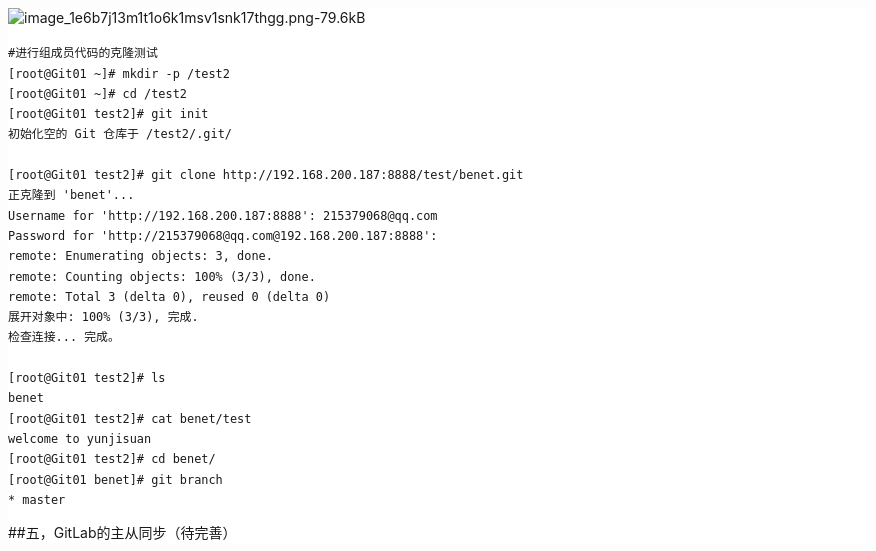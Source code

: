 ![image_1e6b7j13m1t1o6k1msv1snk17thgg.png-79.6kB][36]

```
#进行组成员代码的克隆测试
[root@Git01 ~]# mkdir -p /test2
[root@Git01 ~]# cd /test2
[root@Git01 test2]# git init
初始化空的 Git 仓库于 /test2/.git/

[root@Git01 test2]# git clone http://192.168.200.187:8888/test/benet.git
正克隆到 'benet'...
Username for 'http://192.168.200.187:8888': 215379068@qq.com
Password for 'http://215379068@qq.com@192.168.200.187:8888': 
remote: Enumerating objects: 3, done.
remote: Counting objects: 100% (3/3), done.
remote: Total 3 (delta 0), reused 0 (delta 0)
展开对象中: 100% (3/3), 完成.
检查连接... 完成。

[root@Git01 test2]# ls
benet
[root@Git01 test2]# cat benet/test 
welcome to yunjisuan
[root@Git01 test2]# cd benet/
[root@Git01 benet]# git branch
* master
```

##五，GitLab的主从同步（待完善）

  [1]: http://static.zybuluo.com/yao-yuan-ge/rs6qxs72fjlyisd64j0cxunq/image_1e6b4tea21c0b1dem76fsr71i1e9.png
  [2]: http://static.zybuluo.com/yao-yuan-ge/7g6tln9qp72ahtntfk062zgf/image_1e6b4u3h51inp18s3j111q991g7sm.png
  [3]: http://static.zybuluo.com/yao-yuan-ge/2ggv7i9q5ioub69ox3v3cqhq/image_1e6b4umr2s6v152f1ebc18t358d13.png
  [4]: http://static.zybuluo.com/yao-yuan-ge/6tlsajlskwwgwia6rpa21ego/image_1e6b4v98jajc1ks21fvl1crl15c21g.png
  [5]: http://static.zybuluo.com/yao-yuan-ge/8imo8gcvs4c88st3r1bvrjym/image_1e6b5196n1a5n1nmc1u3v12b17kn1t.png
  [6]: http://static.zybuluo.com/yao-yuan-ge/7088vnydxyz3mjgl1ljnvp2t/image_1e6b553151nok1eg51jvj1vsmlgm2a.png
  [7]: http://static.zybuluo.com/yao-yuan-ge/1i189tqyixaoxritvtdrv9o1/image_1e6b55bvgk6u13ne1mng870173r2n.png
  [8]: http://static.zybuluo.com/yao-yuan-ge/zde6khwyumgymdqm5nu6ttc9/image_1e6b570dcq2hneh14k1kpt16k334.png
  [9]: http://static.zybuluo.com/yao-yuan-ge/vwjzzbeevf9ais0zc59z5mpu/image_1e6b57e3oc2i1c1u1eveipe5bo41.png
  [10]: http://static.zybuluo.com/yao-yuan-ge/h3p0ftfln1ui7mgoof4kq0of/image_1e6b5b3rl8o05ei1lesm7l1e4a4e.png
  [11]: http://static.zybuluo.com/yao-yuan-ge/2j9sx6ootqg3seb5ulyqr9up/image_1e6b5ed6i1l8kp0u1efg1poolf54r.png
  [12]: http://static.zybuluo.com/yao-yuan-ge/no72m3vzzhwjf0h29ai0xx0d/image_1e6b5eko9fig1plo1il1178kt6558.png
  [13]: http://static.zybuluo.com/yao-yuan-ge/2k78qg7a3il4yr69ywt76mb0/image_1e6b744ak137d1gm91jp21i4vbds5l.png
  [14]: http://static.zybuluo.com/yao-yuan-ge/6e3r2tofsdycyj7l8dt3xa4p/image_1e6b74ssq1ndh7thg8cgv0v1562.png
  [15]: http://static.zybuluo.com/yao-yuan-ge/uup71jywigthhkxayhul28pu/image_1e6b75a081eq51a82nj0ghd1lqc6f.png
  [16]: http://static.zybuluo.com/yao-yuan-ge/e94khsj0tb3ii3p0752w9kpf/image_1e6b76phb1orf12831rurnhol3r6s.png
  [17]: http://static.zybuluo.com/yao-yuan-ge/9glvh6vi86hkdtwgm9u591r2/image_1e6b77mpmf1e1c237qn1e2d13h279.png
  [18]: http://static.zybuluo.com/yao-yuan-ge/xi2zbey14saizo7jnhadl9el/image_1e6b77smo11c6lkv1lodkunkfq7m.png
  [19]: http://static.zybuluo.com/yao-yuan-ge/mkiq2rap4up3115mz1jgalut/image_1e6b79cug1e1a7ccb6j1v6abce93.png
  [20]: http://static.zybuluo.com/yao-yuan-ge/qsx8mnvssoug79jzy0v2bkfp/image_1e6b7aaac1cef4619oqg20ibpa0.png
  [21]: http://static.zybuluo.com/yao-yuan-ge/8hdvbr2iqvrhxei29c6eid68/image_1e6b7b2prgfnl6112c21e9d19aad.png
  [22]: http://static.zybuluo.com/yao-yuan-ge/xaxbsx4bd5o3by6z7m6oxdax/image_1e6b7bbr51qf07gg12poaik156jaq.png
  [23]: http://static.zybuluo.com/yao-yuan-ge/d8mktlm9ivj7seomo7p4n3t4/image_1e6b7bujfvapm7d9ih1utj8rkb7.png
  [24]: http://static.zybuluo.com/yao-yuan-ge/x9b4v7n7gx3yz42kvqxf0bgh/image_1e6b7celr7q31p4o62nvi5r66bk.png
  [25]: http://static.zybuluo.com/yao-yuan-ge/90no9an4jhu2na60w3khiara/image_1e6b7clpeb5k16jc1rlj1sui1e2lc1.png
  [26]: http://static.zybuluo.com/yao-yuan-ge/4wmnzkrer52ot8iujptuuyl1/image_1e6b7d7mg15rpdh21e271rejmu9ce.png
  [27]: http://static.zybuluo.com/yao-yuan-ge/wxg49h20xzpjqlnory6wu1rb/image_1e6b7dh871h0bk8v12q01chu1tr0cr.png
  [28]: http://static.zybuluo.com/yao-yuan-ge/84hdkc6cseem3v4xe51jxg78/image_1e6b7e5tvtlg8cu1hkamnoostd8.png
  [29]: http://static.zybuluo.com/yao-yuan-ge/ppkv2onp2jbqugv1eilnm3qy/image_1e6b7ed232111g3v1e9sd5t12hbdl.png
  [30]: http://static.zybuluo.com/yao-yuan-ge/jyqehrejc6afmteb15l0s8t9/image_1e6b7emfn23knbq125v5e9tvse2.png
  [31]: http://static.zybuluo.com/yao-yuan-ge/b3sd1aotwr3ws4zpju49hfj4/image_1e6b7frfbcrim3shqivb37ef.png
  [32]: http://static.zybuluo.com/yao-yuan-ge/y8fqbjy4md4hqrati2hdwous/image_1e6b7gdmtvip1cc7l64d8e1ve3es.png
  [33]: http://static.zybuluo.com/yao-yuan-ge/51mqeou18e7mucginqxud1ah/image_1e6b7h69j1sbh5cg1pic284dojf9.png
  [34]: http://static.zybuluo.com/yao-yuan-ge/19wpswlecffn7jhqa3wram98/image_1e6b7hddlj6u1t601gj4c011lbfm.png
  [35]: http://static.zybuluo.com/yao-yuan-ge/wy7scxovox9j1d9btnarn2n0/image_1e6b7hn2o3dq1s8u68o16l61nhqg3.png
  [36]: http://static.zybuluo.com/yao-yuan-ge/rel0vo5whz9prrdsc4kdl9n4/image_1e6b7j13m1t1o6k1msv1snk17thgg.png